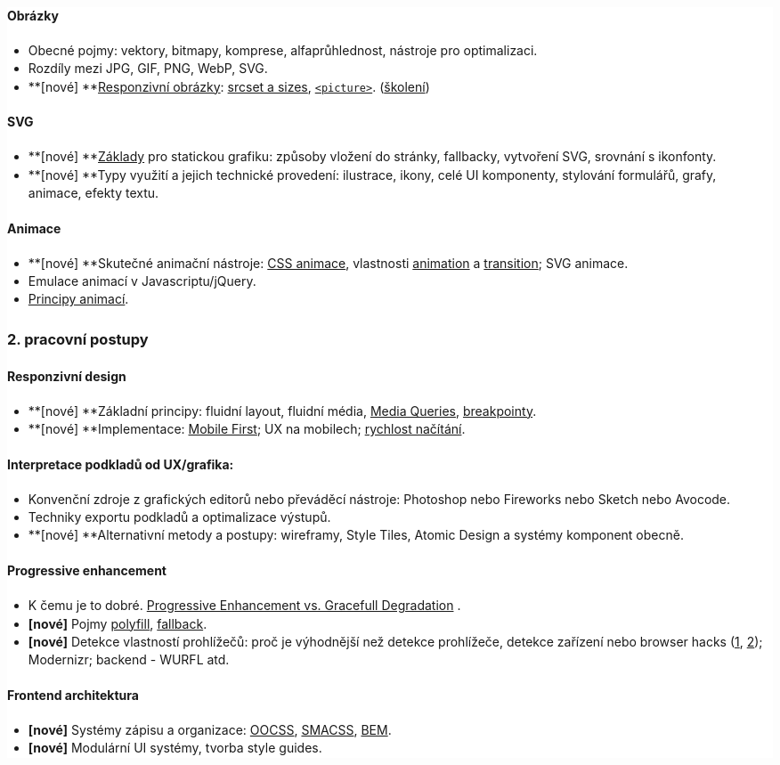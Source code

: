 #### Obrázky

* Obecné pojmy: vektory, bitmapy, komprese, alfaprůhlednost, nástroje pro optimalizaci.
* Rozdíly mezi JPG, GIF, PNG, WebP, SVG.
* **[nové] **[Responzivní obrázky](http://www.vzhurudolu.cz/prirucka/responzivni-obrazky): [srcset a sizes](http://www.vzhurudolu.cz/prirucka/srcset-sizes), [`<picture>`](http://www.vzhurudolu.cz/prirucka/picture). ([školení](http://www.vzhurudolu.cz/kurzy/pokrocily-responzivni-design))

#### SVG

* **[nové] **[Základy](http://www.vzhurudolu.cz/prirucka/svg) pro statickou grafiku: způsoby vložení do stránky, fallbacky, vytvoření SVG, srovnání s ikonfonty.
* **[nové] **Typy využití a jejich technické provedení: ilustrace, ikony, celé UI komponenty, stylování formulářů, grafy, animace, efekty textu.

#### Animace

* **[nové] **Skutečné animační nástroje: [CSS animace](http://slideslive.com/38892079/vse-o-css-animacich), vlastnosti [animation](http://www.vzhurudolu.cz/prirucka/css3-animations) a [transition](http://www.vzhurudolu.cz/prirucka/css3-transitions); SVG animace.
* Emulace animací v Javascriptu/jQuery.
* [Principy animací](http://codepen.io/jeroens/blog/the-illusion-of-life).

### 2. pracovní postupy

#### Responzivní design

* **[nové] **Základní principy: fluidní layout, fluidní média, [Media Queries](http://www.vzhurudolu.cz/prirucka/css3-media-queries), [breakpointy](http://kratce.vzhurudolu.cz/post/46416507703/jake-breakpointy-zvolit-v-responzivnim-webdesignu).
* **[nové] **Implementace: [Mobile First](mobile-first.md); UX na mobilech; [rychlost načítání](http://www.vzhurudolu.cz/rychlost-nacitani).

#### Interpretace podkladů od UX/grafika:

* Konvenční zdroje z grafických editorů nebo převáděcí nástroje: Photoshop nebo Fireworks nebo Sketch nebo Avocode.
* Techniky exportu podkladů a optimalizace výstupů.
* **[nové] **Alternativní metody a postupy: wireframy, Style Tiles, Atomic Design a systémy komponent obecně.

#### Progressive enhancement

* K čemu je to dobré. [Progressive Enhancement vs. Gracefull Degradation](http://www.zdrojak.cz/clanky/graceful-degradation-vs-progressive-enhancement/) .
* **[nové]** Pojmy [polyfill](http://www.vzhurudolu.cz/prirucka/polyfill), [fallback](http://www.vzhurudolu.cz/prirucka/fallback).
* **[nové]** Detekce vlastností prohlížečů: proč je výhodnější než detekce prohlížeče, detekce zařízení nebo browser hacks ([1](http://www.paulirish.com/2009/browser-specific-css-hacks/), [2](http://browserhacks.com/)); Modernizr; backend - WURFL atd.

#### Frontend architektura

* **[nové]** Systémy zápisu a organizace: [OOCSS](http://www.vzhurudolu.cz/prirucka/oocss), [SMACSS](http://www.vzhurudolu.cz/prirucka/smacss), [BEM](http://www.vzhurudolu.cz/prirucka/bem).
* **[nové]** Modulární UI systémy, tvorba style guides.
